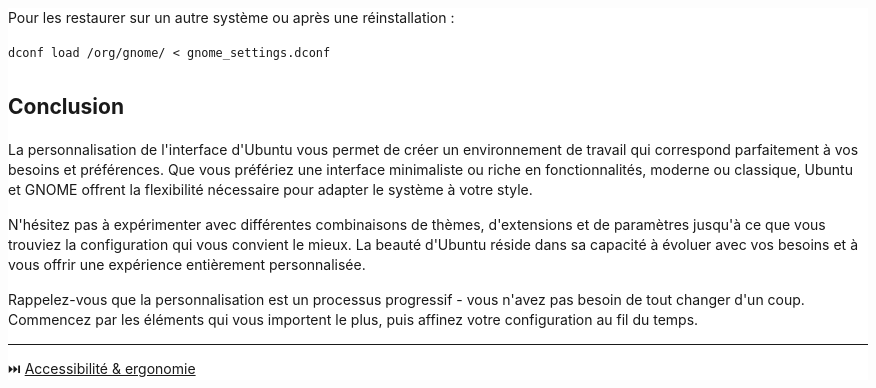 
Pour les restaurer sur un autre système ou après une réinstallation :
```shell script
dconf load /org/gnome/ < gnome_settings.dconf
```


## Conclusion

La personnalisation de l'interface d'Ubuntu vous permet de créer un environnement de travail qui correspond parfaitement à vos besoins et préférences. Que vous préfériez une interface minimaliste ou riche en fonctionnalités, moderne ou classique, Ubuntu et GNOME offrent la flexibilité nécessaire pour adapter le système à votre style.

N'hésitez pas à expérimenter avec différentes combinaisons de thèmes, d'extensions et de paramètres jusqu'à ce que vous trouviez la configuration qui vous convient le mieux. La beauté d'Ubuntu réside dans sa capacité à évoluer avec vos besoins et à vous offrir une expérience entièrement personnalisée.

Rappelez-vous que la personnalisation est un processus progressif - vous n'avez pas besoin de tout changer d'un coup. Commencez par les éléments qui vous importent le plus, puis affinez votre configuration au fil du temps.

---

⏭️ [Accessibilité & ergonomie](/01-fondamentaux/module-3-interface-utilisateur/04-accessibilite-ergonomie.md)
